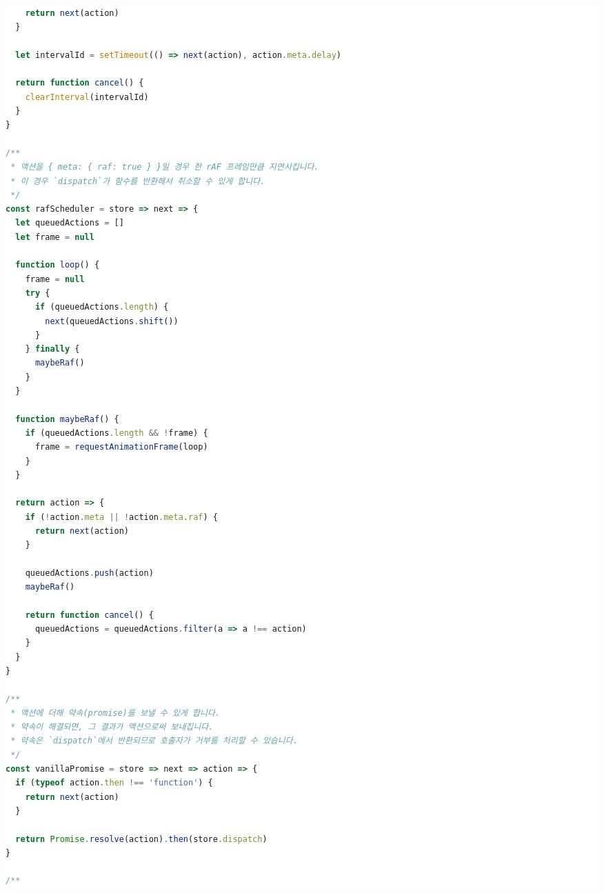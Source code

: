 ```js
    return next(action)
  }

  let intervalId = setTimeout(() => next(action), action.meta.delay)

  return function cancel() {
    clearInterval(intervalId)
  }
}

/**
 * 액션을 { meta: { raf: true } }일 경우 한 rAF 프레임만큼 지연시킵니다.
 * 이 경우 `dispatch`가 함수를 반환해서 취소할 수 있게 합니다.
 */
const rafScheduler = store => next => {
  let queuedActions = []
  let frame = null

  function loop() {
    frame = null
    try {
      if (queuedActions.length) {
        next(queuedActions.shift())
      }
    } finally {
      maybeRaf()
    }
  }

  function maybeRaf() {
    if (queuedActions.length && !frame) {
      frame = requestAnimationFrame(loop)
    }
  }

  return action => {
    if (!action.meta || !action.meta.raf) {
      return next(action)
    }

    queuedActions.push(action)
    maybeRaf()

    return function cancel() {
      queuedActions = queuedActions.filter(a => a !== action)
    }
  }
}

/**
 * 액션에 더해 약속(promise)를 보낼 수 있게 합니다.
 * 약속이 해결되면, 그 결과가 액션으로써 보내집니다.
 * 약속은 `dispatch`에서 반환되므로 호출자가 거부를 처리할 수 있습니다.
 */
const vanillaPromise = store => next => action => {
  if (typeof action.then !== 'function') {
    return next(action)
  }

  return Promise.resolve(action).then(store.dispatch)
}

/**
```